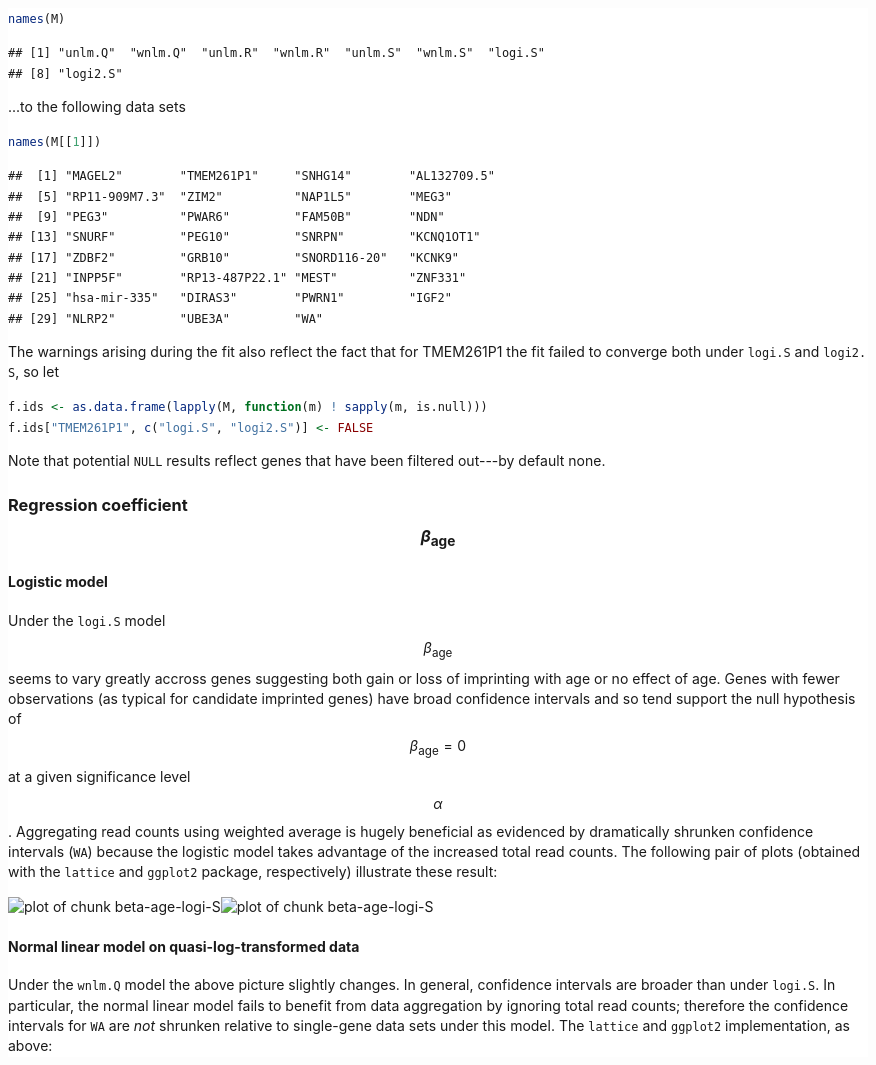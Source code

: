 ```r
names(M)
```

```
## [1] "unlm.Q"  "wnlm.Q"  "unlm.R"  "wnlm.R"  "unlm.S"  "wnlm.S"  "logi.S" 
## [8] "logi2.S"
```
...to the following data sets

```r
names(M[[1]])
```

```
##  [1] "MAGEL2"        "TMEM261P1"     "SNHG14"        "AL132709.5"   
##  [5] "RP11-909M7.3"  "ZIM2"          "NAP1L5"        "MEG3"         
##  [9] "PEG3"          "PWAR6"         "FAM50B"        "NDN"          
## [13] "SNURF"         "PEG10"         "SNRPN"         "KCNQ1OT1"     
## [17] "ZDBF2"         "GRB10"         "SNORD116-20"   "KCNK9"        
## [21] "INPP5F"        "RP13-487P22.1" "MEST"          "ZNF331"       
## [25] "hsa-mir-335"   "DIRAS3"        "PWRN1"         "IGF2"         
## [29] "NLRP2"         "UBE3A"         "WA"
```

The warnings arising during the fit also reflect the fact that for TMEM261P1 the fit failed to converge both under `logi.S` and `logi2.S`, so let

```r
f.ids <- as.data.frame(lapply(M, function(m) ! sapply(m, is.null)))
f.ids["TMEM261P1", c("logi.S", "logi2.S")] <- FALSE
```
Note that potential `NULL` results reflect genes that have been filtered out---by default none.

### Regression coefficient $$\beta_\mathrm{age}$$ 

#### Logistic model

Under the `logi.S` model $$\beta_\mathrm{age}$$ seems to vary greatly accross genes suggesting both gain or loss of imprinting with age or no effect of age.  Genes with fewer observations (as typical for candidate imprinted genes) have broad confidence intervals and so tend support the null hypothesis of $$\beta_\mathrm{age}=0$$ at a given significance level $$\alpha$$.  Aggregating read counts using weighted average is hugely beneficial as evidenced by dramatically shrunken confidence intervals (`WA`) because the logistic model takes advantage of the increased total read counts.  The following pair of plots (obtained with the `lattice` and `ggplot2` package, respectively) illustrate these result:

<img src="{{ site.baseurl }}/projects/monoallelic-brain/R/2016-06-17-extending-regression-analysis/figure/beta-age-logi-S-1.png" title="plot of chunk beta-age-logi-S" alt="plot of chunk beta-age-logi-S" width="500px" /><img src="figure/beta-age-logi-S-2.png" title="plot of chunk beta-age-logi-S" alt="plot of chunk beta-age-logi-S" width="500px" />

#### Normal linear model on quasi-log-transformed data

Under the `wnlm.Q` model the above picture slightly changes.  In general, confidence intervals are broader than under `logi.S`. In particular, the normal linear model fails to benefit from data aggregation by ignoring total read counts; therefore the confidence intervals for `WA` are *not* shrunken relative to single-gene data sets under this model.  The `lattice` and `ggplot2` implementation, as above:


[manuscript]: https://docs.google.com/document/d/1cWd4UH98SJR5lihDihC0ZO-C_A1-8MQ5COcixxCLzHE/edit